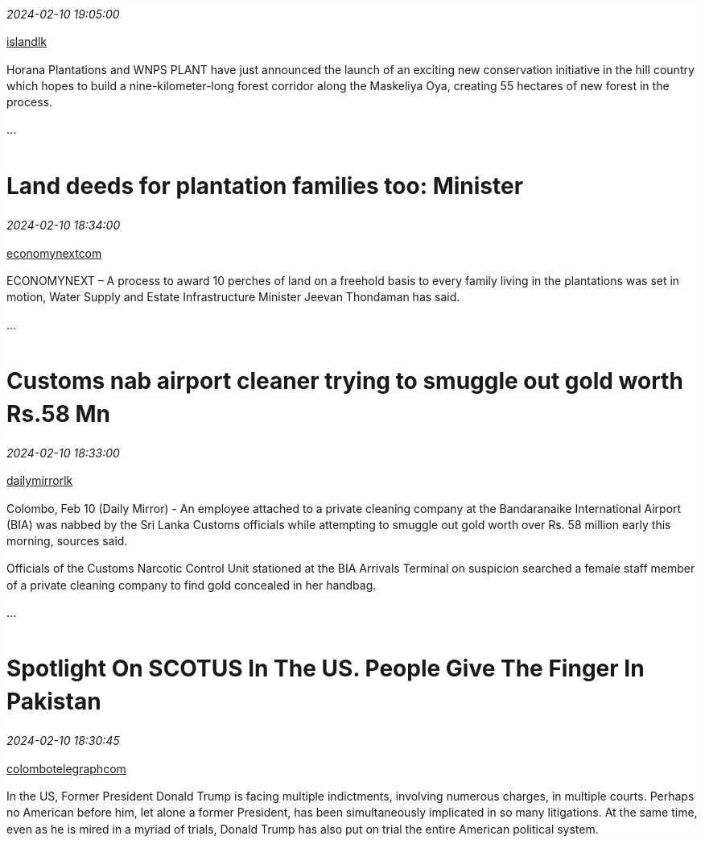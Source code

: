 *2024-02-10 19:05:00*

[islandlk](http://island.lk/horana-plantations-and-wnps-plant-building-an-ambitious-nine-km-forest-corridor/)

Horana Plantations and WNPS PLANT have just announced the launch of an exciting new conservation initiative in the hill country which hopes to build a nine-kilometer-long forest corridor along the Maskeliya Oya, creating 55 hectares of new forest in the process.

...



# Land deeds for plantation families too: Minister

*2024-02-10 18:34:00*

[economynextcom](https://economynext.com/land-deeds-for-plantation-families-too-minister-150571/)

ECONOMYNEXT – A process to award 10 perches of land on a freehold basis to every family living in the plantations was set in motion, Water Supply and Estate Infrastructure Minister Jeevan Thondaman has said.

...



# Customs nab airport cleaner trying to smuggle out gold worth Rs.58 Mn

*2024-02-10 18:33:00*

[dailymirrorlk](https://www.dailymirror.lk/breaking-news/Customs-nab-airport-cleaner-trying-to-smuggle-out-gold-worth-Rs-58-Mn/108-276745)

Colombo, Feb 10 (Daily Mirror) - An employee attached to a private cleaning company at the Bandaranaike International Airport (BIA) was nabbed by the Sri Lanka Customs officials while attempting to smuggle out gold worth over Rs. 58 million early this morning, sources said.

Officials of the Customs Narcotic Control Unit stationed at the BIA Arrivals Terminal on suspicion searched a female staff member of a private cleaning company to find gold concealed in her handbag.

...



# Spotlight On SCOTUS In The US. People Give The Finger In Pakistan

*2024-02-10 18:30:45*

[colombotelegraphcom](https://www.colombotelegraph.com/index.php/spotlight-on-scotus-in-the-us-people-give-the-finger-in-pakistan/)

In the US, Former President Donald Trump is facing multiple indictments, involving numerous charges, in multiple courts. Perhaps no American before him, let alone a former President, has been simultaneously implicated in so many litigations. At the same time, even as he is mired in a myriad of trials, Donald Trump has also put on trial the entire American political system.
